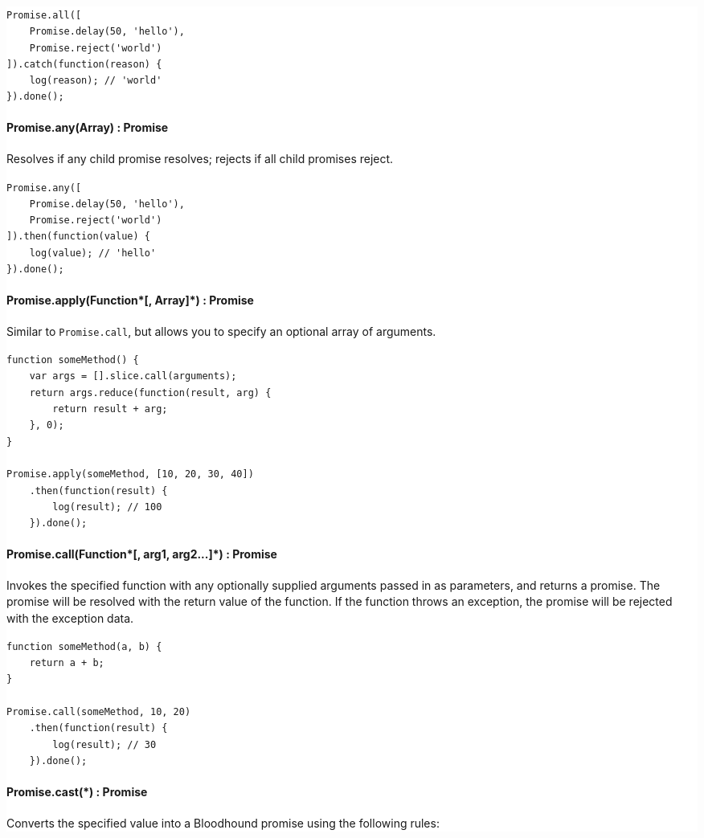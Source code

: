     Promise.all([
        Promise.delay(50, 'hello'),
        Promise.reject('world')
    ]).catch(function(reason) {
        log(reason); // 'world'
    }).done();

#### Promise.any(Array) : Promise

Resolves if any child promise resolves; rejects if all child promises reject.

    Promise.any([
        Promise.delay(50, 'hello'),
        Promise.reject('world')
    ]).then(function(value) {
        log(value); // 'hello'
    }).done();

#### Promise.apply(Function*[, Array]*) : Promise

Similar to `Promise.call`, but allows you to specify an optional array
of arguments.

    function someMethod() {
        var args = [].slice.call(arguments);
        return args.reduce(function(result, arg) {
            return result + arg;
        }, 0);
    }
    
    Promise.apply(someMethod, [10, 20, 30, 40])
        .then(function(result) {
            log(result); // 100
        }).done();

#### Promise.call(Function*[, arg1, arg2...]*) : Promise

Invokes the specified function with any optionally supplied arguments
passed in as parameters, and returns a promise. The promise will be
resolved with the return value of the function. If the function throws
an exception, the promise will be rejected with the exception data.

    function someMethod(a, b) {
        return a + b;
    }
    
    Promise.call(someMethod, 10, 20)
        .then(function(result) {
            log(result); // 30
        }).done();

#### Promise.cast(\*) : Promise

Converts the specified value into a Bloodhound promise using the following
rules:
